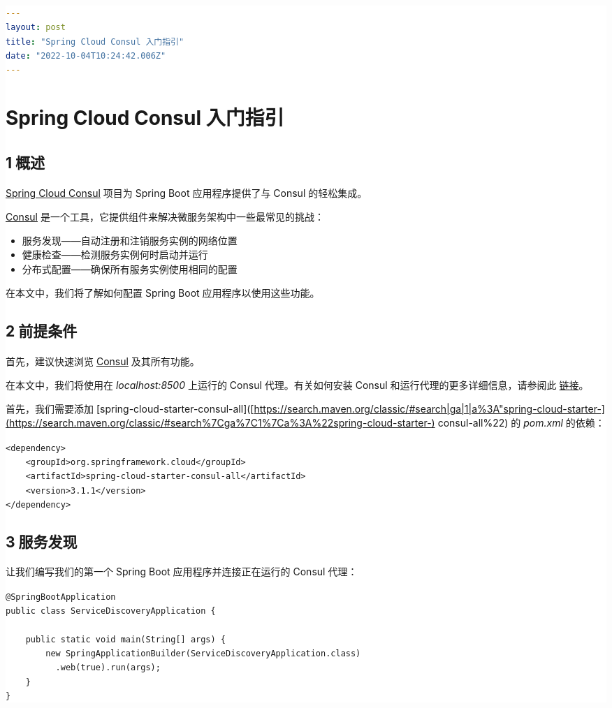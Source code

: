 ```yaml
---
layout: post
title: "Spring Cloud Consul 入门指引"
date: "2022-10-04T10:24:42.006Z"
---
```

Spring Cloud Consul 入门指引
========================

**1 概述**
--------

[Spring Cloud Consul](https://cloud.spring.io/spring-cloud-consul/) 项目为 Spring Boot 应用程序提供了与 Consul 的轻松集成。

[Consul](https://www.consul.io/intro/) 是一个工具，它提供组件来解决微服务架构中一些最常见的挑战：

*   服务发现——自动注册和注销服务实例的网络位置
*   健康检查——检测服务实例何时启动并运行
*   分布式配置——确保所有服务实例使用相同的配置

在本文中，我们将了解如何配置 Spring Boot 应用程序以使用这些功能。

**2 前提条件**
----------

首先，建议快速浏览 [Consul](https://www.consul.io/intro/) 及其所有功能。

在本文中，我们将使用在 _localhost:8500_ 上运行的 Consul 代理。有关如何安装 Consul 和运行代理的更多详细信息，请参阅此 [链接](https://learn.hashicorp.com/tutorials/consul/get-started-install)。

首先，我们需要添加 \[spring-cloud-starter-consul-all\]([https://search.maven.org/classic/#search|ga|1|a%3A"spring-cloud-starter-](https://search.maven.org/classic/#search%7Cga%7C1%7Ca%3A%22spring-cloud-starter-) consul-all%22) 的 _pom.xml_ 的依赖：

    <dependency>
        <groupId>org.springframework.cloud</groupId>
        <artifactId>spring-cloud-starter-consul-all</artifactId>
        <version>3.1.1</version>
    </dependency>
    

**3 服务发现**
----------

让我们编写我们的第一个 Spring Boot 应用程序并连接正在运行的 Consul 代理：

    @SpringBootApplication
    public class ServiceDiscoveryApplication {
    
        public static void main(String[] args) {
            new SpringApplicationBuilder(ServiceDiscoveryApplication.class)
              .web(true).run(args);
        }
    }
    
